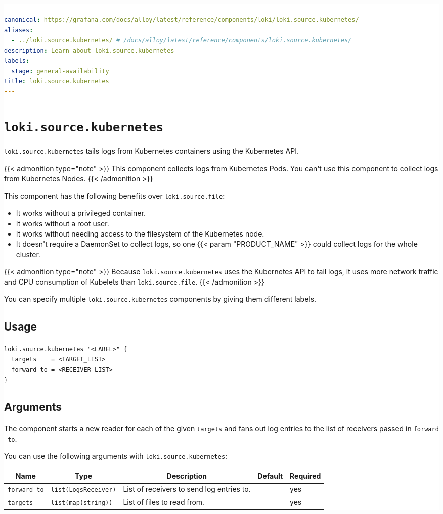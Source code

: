 ```yaml
---
canonical: https://grafana.com/docs/alloy/latest/reference/components/loki/loki.source.kubernetes/
aliases:
  - ../loki.source.kubernetes/ # /docs/alloy/latest/reference/components/loki.source.kubernetes/
description: Learn about loki.source.kubernetes
labels:
  stage: general-availability
title: loki.source.kubernetes
---
```


# `loki.source.kubernetes`

`loki.source.kubernetes` tails logs from Kubernetes containers using the Kubernetes API.

{{< admonition type="note" >}}
This component collects logs from Kubernetes Pods. You can't use this component to collect logs from Kubernetes Nodes.
{{< /admonition >}}

This component has the following benefits over `loki.source.file`:

* It works without a privileged container.
* It works without a root user.
* It works without needing access to the filesystem of the Kubernetes node.
* It doesn't require a DaemonSet to collect logs, so one {{< param "PRODUCT_NAME" >}} could collect logs for the whole cluster.

{{< admonition type="note" >}}
Because `loki.source.kubernetes` uses the Kubernetes API to tail logs, it uses more network traffic and CPU consumption of Kubelets than `loki.source.file`.
{{< /admonition >}}

You can specify multiple `loki.source.kubernetes` components by giving them different labels.

## Usage

```alloy
loki.source.kubernetes "<LABEL>" {
  targets    = <TARGET_LIST>
  forward_to = <RECEIVER_LIST>
}
```

## Arguments

The component starts a new reader for each of the given `targets` and fans out log entries to the list of receivers passed in `forward_to`.

You can use the following arguments with `loki.source.kubernetes`:

| Name         | Type                 | Description                               | Default | Required |
| ------------ | -------------------- | ----------------------------------------- | ------- | -------- |
| `forward_to` | `list(LogsReceiver)` | List of receivers to send log entries to. |         | yes      |
| `targets`    | `list(map(string))`  | List of files to read from.               |         | yes      |
